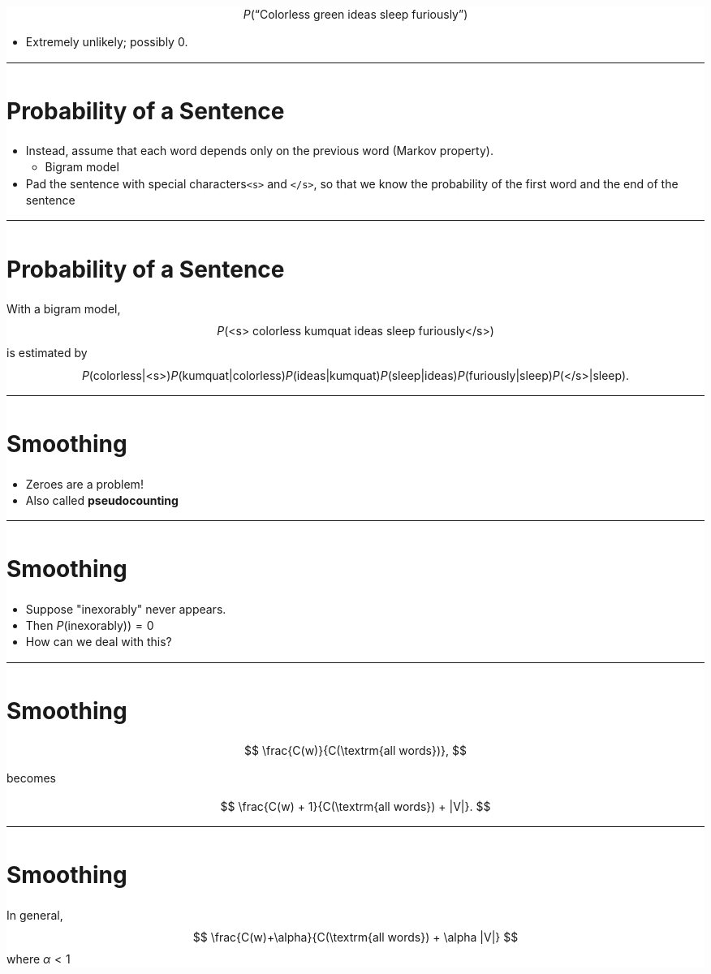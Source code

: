 $$
P(\text{``Colorless green ideas sleep furiously''})
$$

- Extremely unlikely; possibly 0.

---
# Probability of a Sentence
- Instead, assume that each word depends only on the previous word (Markov property).
    - Bigram model
- Pad the sentence with special characters`<s>` and `</s>`, so that we know the probability of the first word and the end of the sentence


---
# Probability of a Sentence
With a bigram model,
$$
P(\textrm{<s> colorless kumquat ideas sleep furiously</s>})$$ 
is estimated by 
$$P(\textrm{colorless}\vert \textrm{<s>})P(\textrm{kumquat} \vert \textrm{colorless})P(\textrm{ideas}\vert \textrm{kumquat})P(\textrm{sleep}\vert \textrm{ideas})P(\textrm{furiously} \vert \textrm{sleep})P(\textrm{</s>}\vert\textrm{sleep}).$$

---
# Smoothing
- Zeroes are a problem!
- Also called **pseudocounting**

---
# Smoothing
- Suppose "inexorably" never appears.
- Then $P(\text{inexorably)}) = 0$
- How can we deal with this?

---
# Smoothing
$$
\frac{C(w)}{C(\textrm{all words})},
$$

becomes

$$
\frac{C(w) + 1}{C(\textrm{all words}) + |V|}.
$$

---
# Smoothing
In general,
$$
\frac{C(w)+\alpha}{C(\textrm{all words}) + \alpha |V|}
$$
where $\alpha < 1$